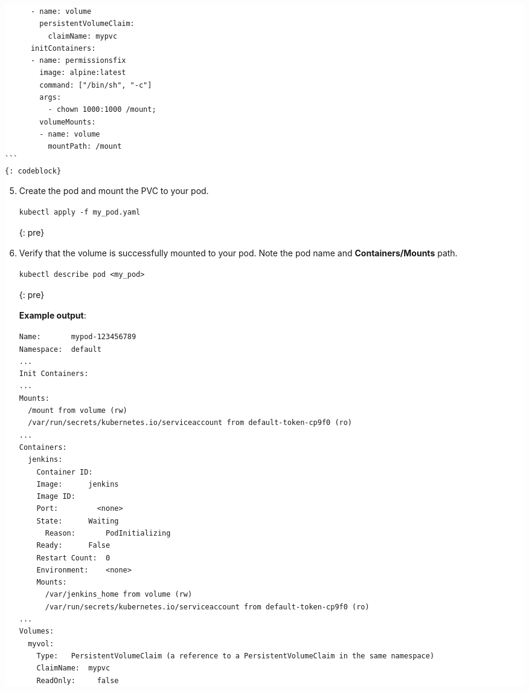           - name: volume
            persistentVolumeClaim:
              claimName: mypvc
          initContainers:
          - name: permissionsfix
            image: alpine:latest
            command: ["/bin/sh", "-c"]
            args:
              - chown 1000:1000 /mount;
            volumeMounts:
            - name: volume
              mountPath: /mount
    ```
    {: codeblock}

5.  Create the pod and mount the PVC to your pod.

    ```
    kubectl apply -f my_pod.yaml
    ```
    {: pre}

6. Verify that the volume is successfully mounted to your pod. Note the pod name and **Containers/Mounts** path.

    ```
    kubectl describe pod <my_pod>
    ```
    {: pre}

    **Example output**:

    ```
    Name:       mypod-123456789
    Namespace:	default
    ...
    Init Containers:
    ...
    Mounts:
      /mount from volume (rw)
      /var/run/secrets/kubernetes.io/serviceaccount from default-token-cp9f0 (ro)
    ...
    Containers:
      jenkins:
        Container ID:
        Image:		jenkins
        Image ID:
        Port:		  <none>
        State:		Waiting
          Reason:		PodInitializing
        Ready:		False
        Restart Count:	0
        Environment:	<none>
        Mounts:
          /var/jenkins_home from volume (rw)
          /var/run/secrets/kubernetes.io/serviceaccount from default-token-cp9f0 (ro)
    ...
    Volumes:
      myvol:
        Type:	PersistentVolumeClaim (a reference to a PersistentVolumeClaim in the same namespace)
        ClaimName:	mypvc
        ReadOnly:	  false

